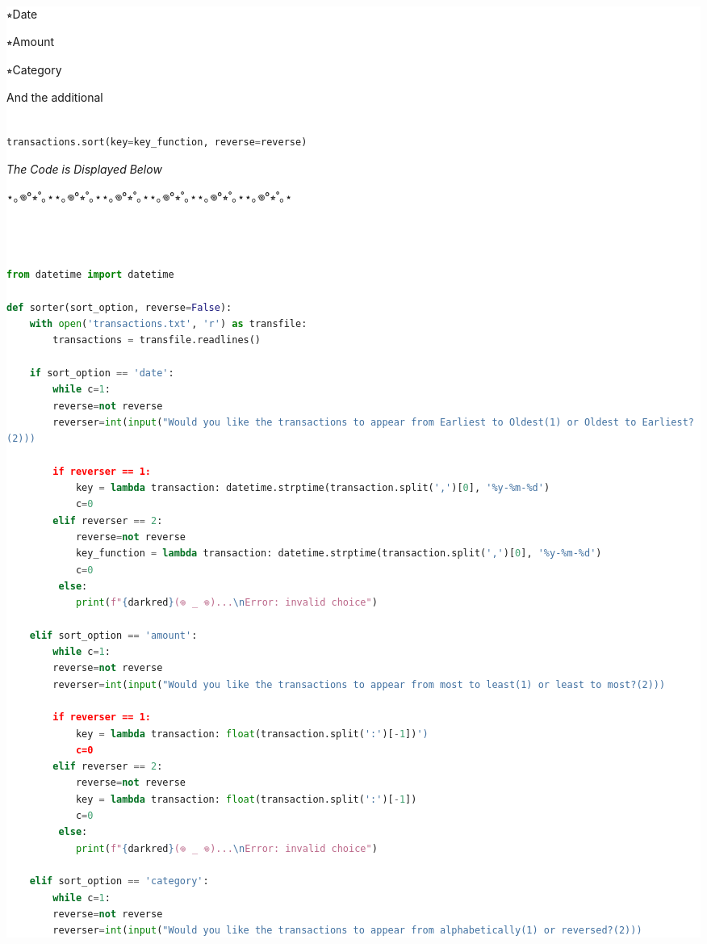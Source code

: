 ⭒Date

⭒Amount

⭒Category

And the additional 
```.py     

transactions.sort(key=key_function, reverse=reverse)

```

*The Code is Displayed Below*


⋆｡𖦹°⭒˚｡⋆⋆｡𖦹°⭒˚｡⋆⋆｡𖦹°⭒˚｡⋆⋆｡𖦹°⭒˚｡⋆⋆｡𖦹°⭒˚｡⋆⋆｡𖦹°⭒˚｡⋆

```.py 



from datetime import datetime

def sorter(sort_option, reverse=False):
    with open('transactions.txt', 'r') as transfile:
        transactions = transfile.readlines()
    
    if sort_option == 'date':
        while c=1:
        reverse=not reverse
        reverser=int(input("Would you like the transactions to appear from Earliest to Oldest(1) or Oldest to Earliest?(2)))

        if reverser == 1:
            key = lambda transaction: datetime.strptime(transaction.split(',')[0], '%y-%m-%d')
            c=0
        elif reverser == 2:
            reverse=not reverse
            key_function = lambda transaction: datetime.strptime(transaction.split(',')[0], '%y-%m-%d')
            c=0
         else:
            print(f"{darkred}(𖦹 _ 𖦹)...\nError: invalid choice")
            
    elif sort_option == 'amount':
        while c=1:
        reverse=not reverse
        reverser=int(input("Would you like the transactions to appear from most to least(1) or least to most?(2)))

        if reverser == 1:
            key = lambda transaction: float(transaction.split(':')[-1])')
            c=0
        elif reverser == 2:
            reverse=not reverse
            key = lambda transaction: float(transaction.split(':')[-1])
            c=0
         else:
            print(f"{darkred}(𖦹 _ 𖦹)...\nError: invalid choice")

    elif sort_option == 'category':
        while c=1:
        reverse=not reverse
        reverser=int(input("Would you like the transactions to appear from alphabetically(1) or reversed?(2)))

```